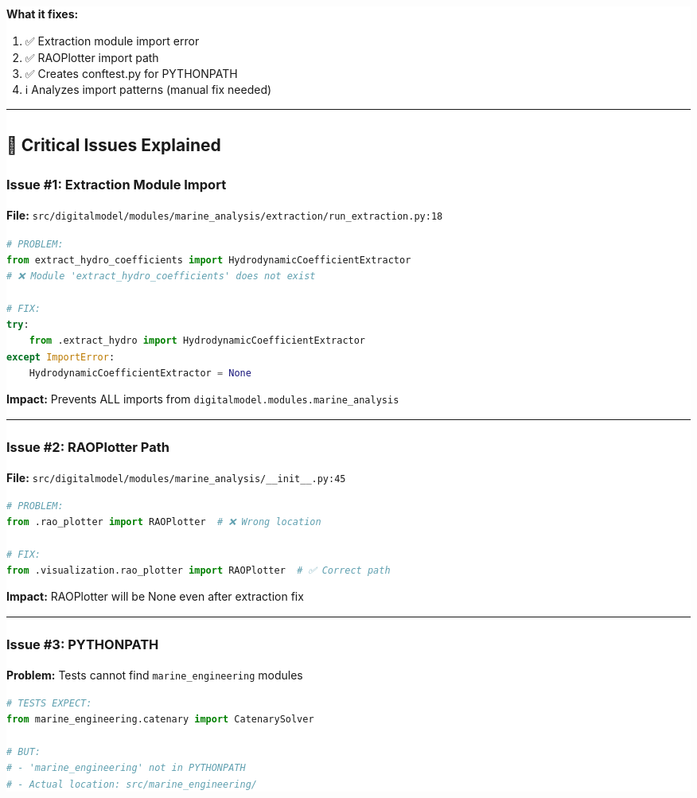 **What it fixes:**
1. ✅ Extraction module import error
2. ✅ RAOPlotter import path
3. ✅ Creates conftest.py for PYTHONPATH
4. ℹ️ Analyzes import patterns (manual fix needed)

---

## 🚨 Critical Issues Explained

### Issue #1: Extraction Module Import
**File:** `src/digitalmodel/modules/marine_analysis/extraction/run_extraction.py:18`

```python
# PROBLEM:
from extract_hydro_coefficients import HydrodynamicCoefficientExtractor
# ❌ Module 'extract_hydro_coefficients' does not exist

# FIX:
try:
    from .extract_hydro import HydrodynamicCoefficientExtractor
except ImportError:
    HydrodynamicCoefficientExtractor = None
```

**Impact:** Prevents ALL imports from `digitalmodel.modules.marine_analysis`

---

### Issue #2: RAOPlotter Path
**File:** `src/digitalmodel/modules/marine_analysis/__init__.py:45`

```python
# PROBLEM:
from .rao_plotter import RAOPlotter  # ❌ Wrong location

# FIX:
from .visualization.rao_plotter import RAOPlotter  # ✅ Correct path
```

**Impact:** RAOPlotter will be None even after extraction fix

---

### Issue #3: PYTHONPATH
**Problem:** Tests cannot find `marine_engineering` modules

```python
# TESTS EXPECT:
from marine_engineering.catenary import CatenarySolver

# BUT:
# - 'marine_engineering' not in PYTHONPATH
# - Actual location: src/marine_engineering/
```
